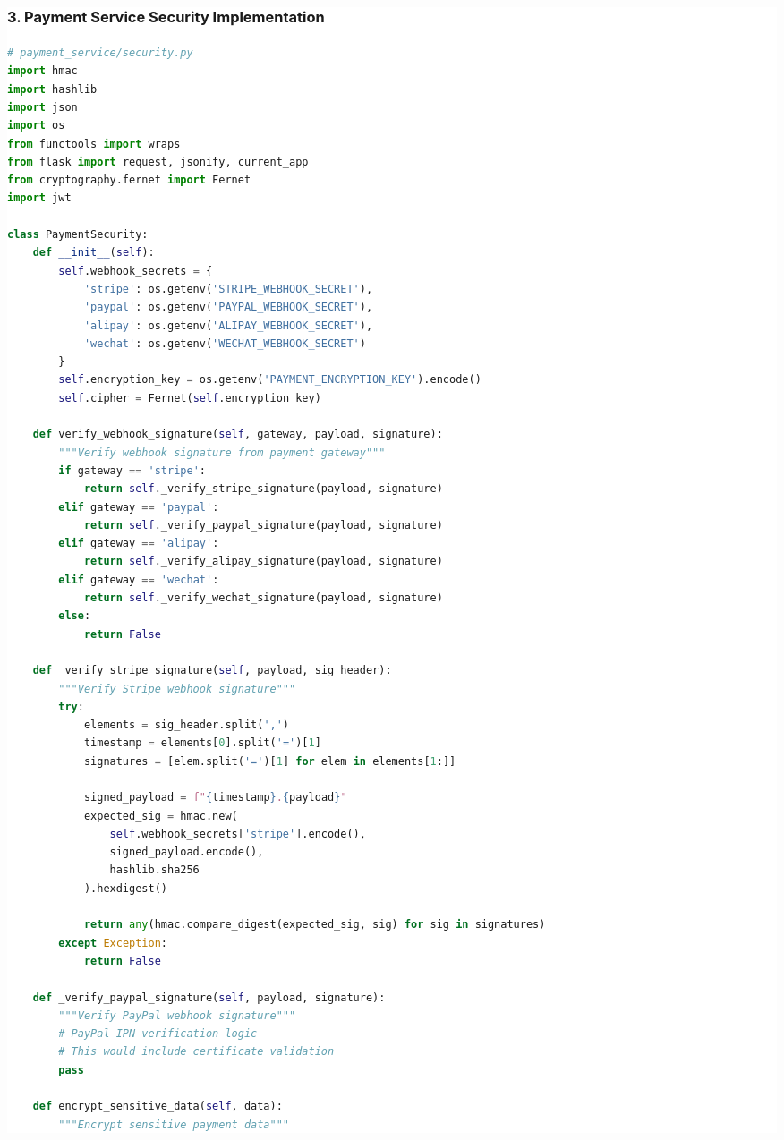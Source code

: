 ### 3. Payment Service Security Implementation

```python
# payment_service/security.py
import hmac
import hashlib
import json
import os
from functools import wraps
from flask import request, jsonify, current_app
from cryptography.fernet import Fernet
import jwt

class PaymentSecurity:
    def __init__(self):
        self.webhook_secrets = {
            'stripe': os.getenv('STRIPE_WEBHOOK_SECRET'),
            'paypal': os.getenv('PAYPAL_WEBHOOK_SECRET'),
            'alipay': os.getenv('ALIPAY_WEBHOOK_SECRET'),
            'wechat': os.getenv('WECHAT_WEBHOOK_SECRET')
        }
        self.encryption_key = os.getenv('PAYMENT_ENCRYPTION_KEY').encode()
        self.cipher = Fernet(self.encryption_key)
    
    def verify_webhook_signature(self, gateway, payload, signature):
        """Verify webhook signature from payment gateway"""
        if gateway == 'stripe':
            return self._verify_stripe_signature(payload, signature)
        elif gateway == 'paypal':
            return self._verify_paypal_signature(payload, signature)
        elif gateway == 'alipay':
            return self._verify_alipay_signature(payload, signature)
        elif gateway == 'wechat':
            return self._verify_wechat_signature(payload, signature)
        else:
            return False
    
    def _verify_stripe_signature(self, payload, sig_header):
        """Verify Stripe webhook signature"""
        try:
            elements = sig_header.split(',')
            timestamp = elements[0].split('=')[1]
            signatures = [elem.split('=')[1] for elem in elements[1:]]
            
            signed_payload = f"{timestamp}.{payload}"
            expected_sig = hmac.new(
                self.webhook_secrets['stripe'].encode(),
                signed_payload.encode(),
                hashlib.sha256
            ).hexdigest()
            
            return any(hmac.compare_digest(expected_sig, sig) for sig in signatures)
        except Exception:
            return False
    
    def _verify_paypal_signature(self, payload, signature):
        """Verify PayPal webhook signature"""
        # PayPal IPN verification logic
        # This would include certificate validation
        pass
    
    def encrypt_sensitive_data(self, data):
        """Encrypt sensitive payment data"""
```